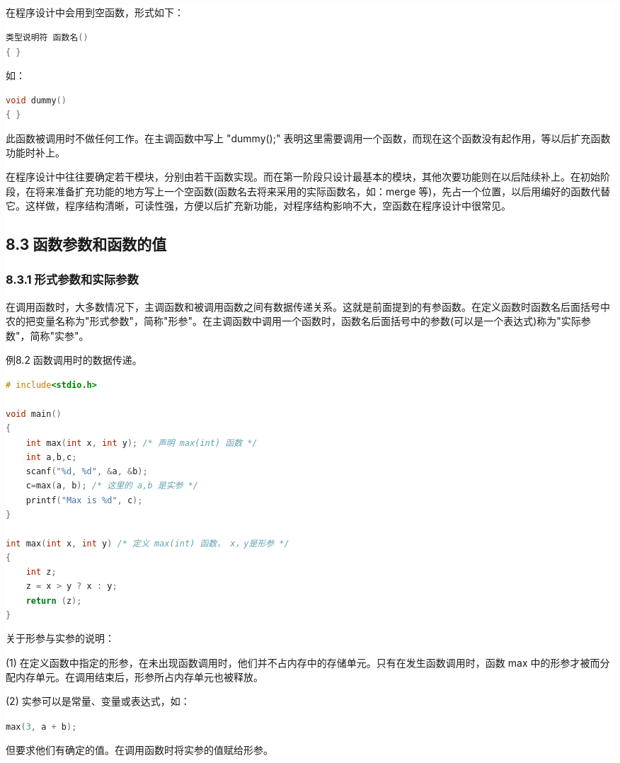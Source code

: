 <p>在程序设计中会用到空函数，形式如下：</p>

```c
类型说明符 函数名()
{ }
```
如：

```c
void dummy()
{ }
```

<p>此函数被调用时不做任何工作。在主调函数中写上 "dummy();" 表明这里需要调用一个函数，而现在这个函数没有起作用，等以后扩充函数功能时补上。</p>
<p>在程序设计中往往要确定若干模块，分别由若干函数实现。而在第一阶段只设计最基本的模块，其他次要功能则在以后陆续补上。在初始阶段，在将来准备扩充功能的地方写上一个空函数(函数名去将来采用的实际函数名，如：merge 等)，先占一个位置，以后用编好的函数代替它。这样做，程序结构清晰，可读性强，方便以后扩充新功能，对程序结构影响不大，空函数在程序设计中很常见。</p>

## 8.3 函数参数和函数的值

### 8.3.1 形式参数和实际参数

<p>在调用函数时，大多数情况下，主调函数和被调用函数之间有数据传递关系。这就是前面提到的有参函数。在定义函数时函数名后面括号中农的把变量名称为"形式参数"，简称"形参"。在主调函数中调用一个函数时，函数名后面括号中的参数(可以是一个表达式)称为"实际参数"，简称"实参"。</p>

<p>例8.2 函数调用时的数据传递。</p>

```c
# include<stdio.h>

void main()
{
	int max(int x, int y); /* 声明 max(int) 函数 */
	int a,b,c;
	scanf("%d, %d", &a, &b);
	c=max(a, b); /* 这里的 a,b 是实参 */
	printf("Max is %d", c);
}

int max(int x, int y) /* 定义 max(int) 函数， x，y是形参 */
{
	int z;
	z = x > y ? x : y;
	return (z);
}
```

<p>关于形参与实参的说明：</p>
<p>(1) 在定义函数中指定的形参，在未出现函数调用时，他们并不占内存中的存储单元。只有在发生函数调用时，函数 max 中的形参才被而分配内存单元。在调用结束后，形参所占内存单元也被释放。</p>
<p>(2) 实参可以是常量、变量或表达式，如：</p>

```c
max(3, a + b);
```

<p>但要求他们有确定的值。在调用函数时将实参的值赋给形参。</p>
